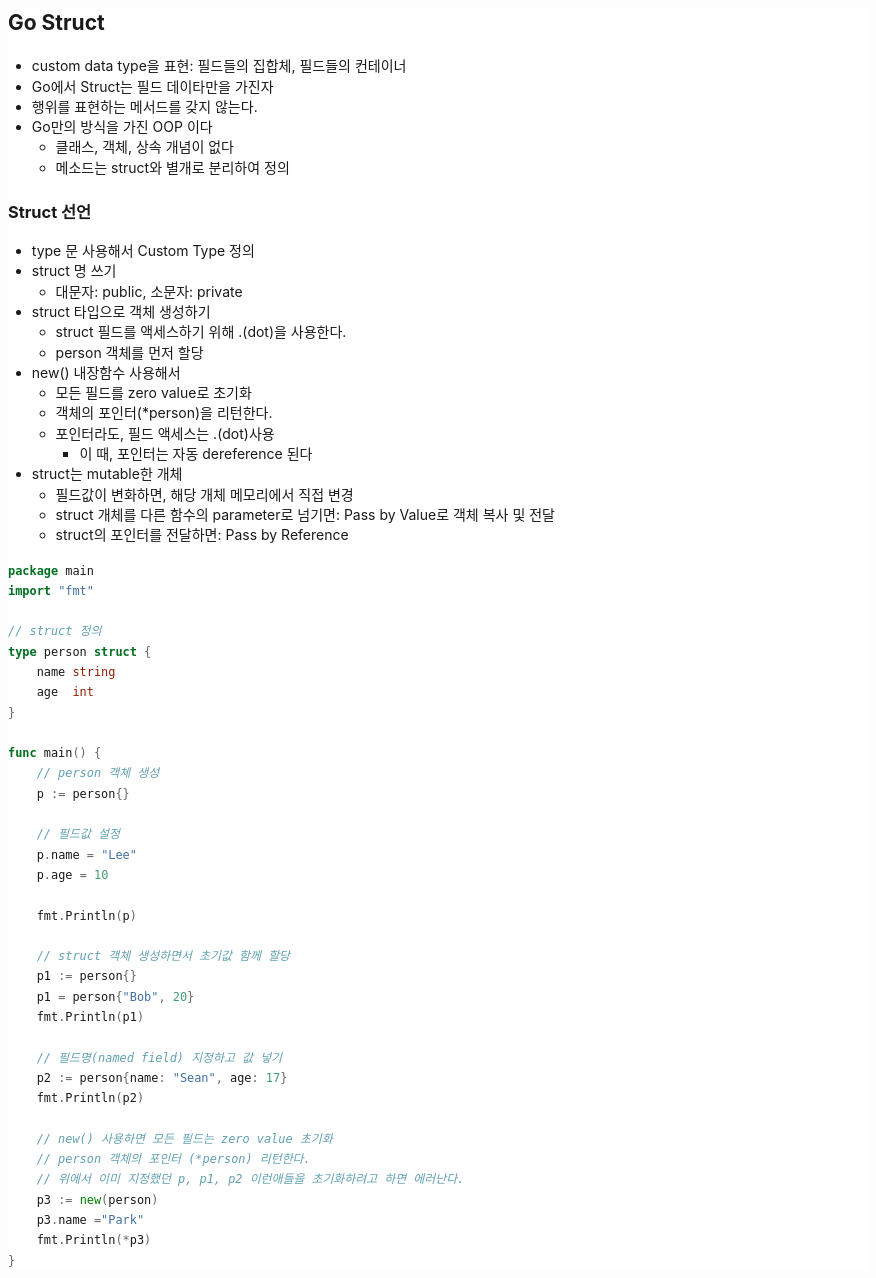 ## Go Struct

- custom data type을 표현: 필드들의 집합체, 필드들의 컨테이너
- Go에서 Struct는 필드 데이타만을 가진자
- 행위를 표현하는 메서드를 갖지 않는다.
- Go만의 방식을 가진 OOP 이다
    - 클래스, 객체, 상속 개념이 없다
    - 메소드는 struct와 별개로 분리하여 정의

### Struct 선언
- type 문 사용해서 Custom Type 정의
- struct 명 쓰기
    - 대문자: public, 소문자: private
- struct 타입으로 객체 생성하기
    - struct 필드를 액세스하기 위해 .(dot)을 사용한다.
    - person 객체를 먼저 할당
- new() 내장함수 사용해서 
    - 모든 필드를 zero value로 초기화
    - 객체의 포인터(*person)을 리턴한다.
    - 포인터라도, 필드 액세스는 .(dot)사용
        - 이 때, 포인터는 자동 dereference 된다
- struct는 mutable한 개체
    - 필드값이 변화하면, 해당 개체 메모리에서 직접 변경
    - struct 개체를 다른 함수의 parameter로 넘기면: Pass by Value로 객체 복사 및 전달
    - struct의 포인터를 전달하면: Pass by Reference

```Go
package main 
import "fmt"

// struct 정의
type person struct {
    name string
    age  int
}
 
func main() {
    // person 객체 생성
    p := person{}
     
    // 필드값 설정
    p.name = "Lee"
    p.age = 10
     
    fmt.Println(p)

    // struct 객체 생성하면서 초기값 함께 할당
    p1 := person{}
    p1 = person{"Bob", 20}
    fmt.Println(p1)

    // 필드명(named field) 지정하고 값 넣기 
    p2 := person{name: "Sean", age: 17}
    fmt.Println(p2)

    // new() 사용하면 모든 필드는 zero value 초기화
    // person 객체의 포인터 (*person) 리턴한다.
    // 위에서 이미 지정했던 p, p1, p2 이런애들을 초기화하려고 하면 에러난다.
    p3 := new(person)
    p3.name ="Park"
    fmt.Println(*p3)
}
```